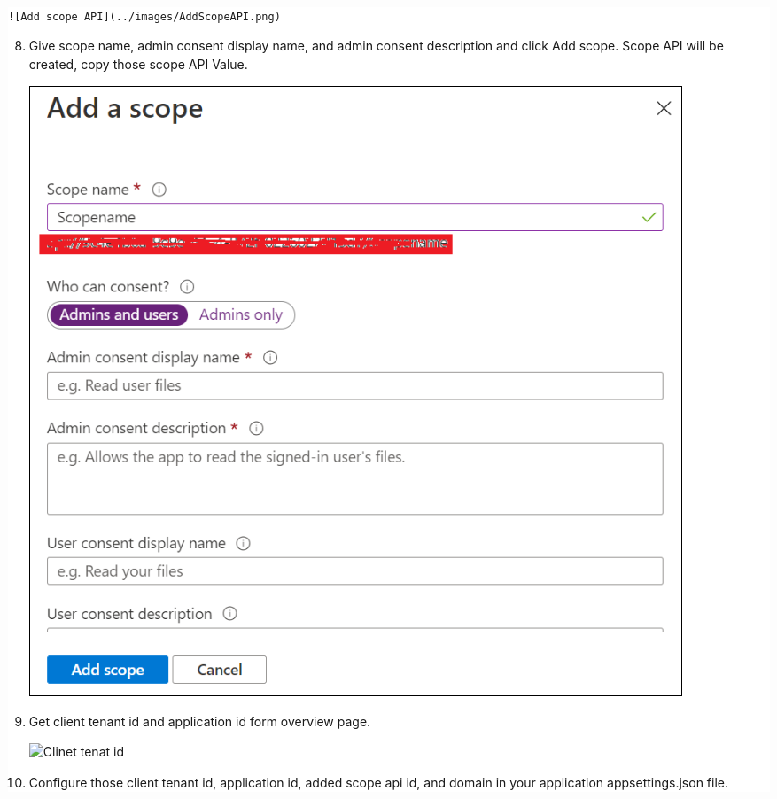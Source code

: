     ![Add scope API](../images/AddScopeAPI.png)

8. Give scope name, admin consent display name, and admin consent description and click Add scope. Scope API will be created, copy those scope API Value.

    ![Add scope API configuration](../images/AddScopeAPI1.png)

9. Get client tenant id and application id form overview page.

    ![Clinet tenat id](../images/ClinetTenantId.PNG)

10. Configure those client tenant id, application id, added scope api id, and domain in your application appsettings.json file.
